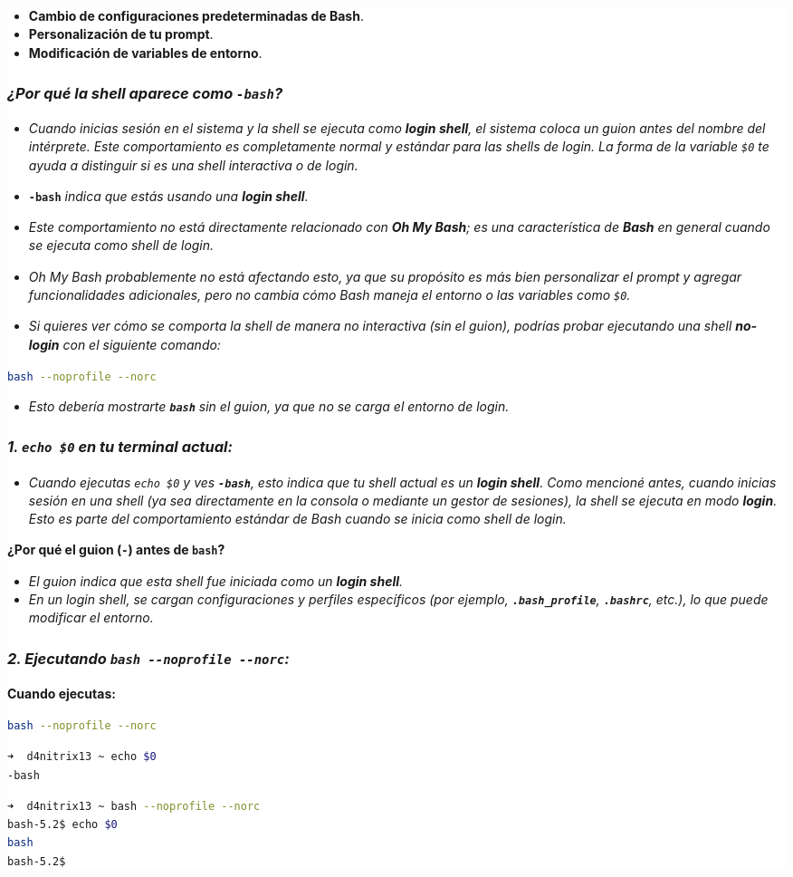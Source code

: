 - **Cambio de configuraciones predeterminadas de Bash**.
- **Personalización de tu prompt**.
- **Modificación de variables de entorno**.

### ***¿Por qué la shell aparece como `-bash`?***

- *Cuando inicias sesión en el sistema y la shell se ejecuta como **login shell**, el sistema coloca un guion antes del nombre del intérprete. Este comportamiento es completamente normal y estándar para las shells de login. La forma de la variable `$0` te ayuda a distinguir si es una shell interactiva o de login.*

- **`-bash`** *indica que estás usando una **login shell**.*
- *Este comportamiento no está directamente relacionado con **Oh My Bash**; es una característica de **Bash** en general cuando se ejecuta como shell de login.*
- *Oh My Bash probablemente no está afectando esto, ya que su propósito es más bien personalizar el prompt y agregar funcionalidades adicionales, pero no cambia cómo Bash maneja el entorno o las variables como `$0`.*

- *Si quieres ver cómo se comporta la shell de manera no interactiva (sin el guion), podrías probar ejecutando una shell **no-login** con el siguiente comando:*

```bash
bash --noprofile --norc
```

- *Esto debería mostrarte **`bash`** sin el guion, ya que no se carga el entorno de login.*

### ***1. `echo $0` en tu terminal actual:***

- *Cuando ejecutas `echo $0` y ves **`-bash`**, esto indica que tu shell actual es un **login shell**. Como mencioné antes, cuando inicias sesión en una shell (ya sea directamente en la consola o mediante un gestor de sesiones), la shell se ejecuta en modo **login**. Esto es parte del comportamiento estándar de Bash cuando se inicia como shell de login.*

**¿Por qué el guion (`-`) antes de `bash`?**

- *El guion indica que esta shell fue iniciada como un **login shell**.*
- *En un login shell, se cargan configuraciones y perfiles específicos (por ejemplo, **`.bash_profile`**, **`.bashrc`**, etc.), lo que puede modificar el entorno.*

### ***2. Ejecutando `bash --noprofile --norc`:***

**Cuando ejecutas:**

```bash
bash --noprofile --norc
```

```bash
➜  d4nitrix13 ~ echo $0
-bash
```

```bash
➜  d4nitrix13 ~ bash --noprofile --norc
bash-5.2$ echo $0
bash
bash-5.2$
```

